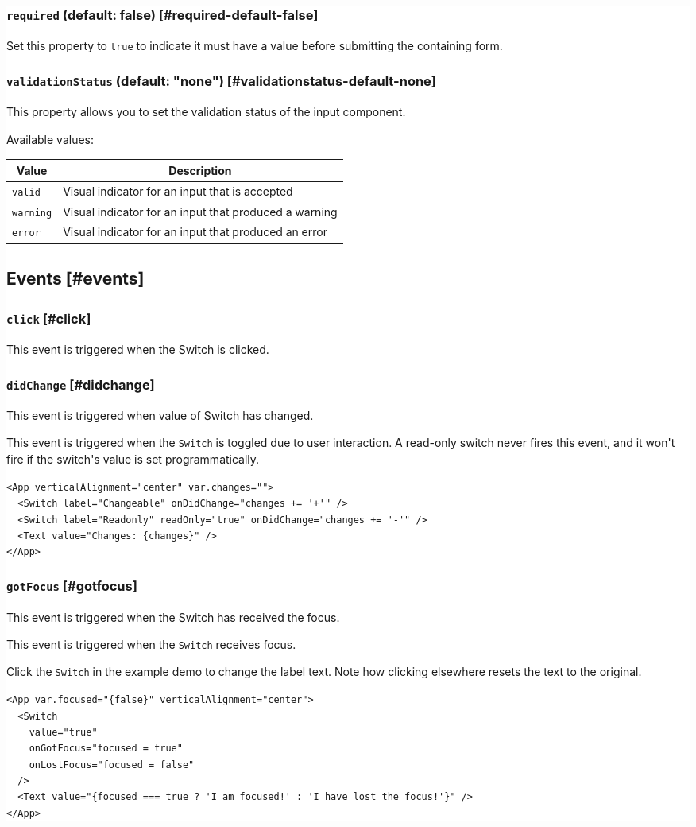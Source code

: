 ### `required` (default: false) [#required-default-false]

Set this property to `true` to indicate it must have a value before submitting the containing form.

### `validationStatus` (default: "none") [#validationstatus-default-none]

This property allows you to set the validation status of the input component.

Available values:

| Value | Description |
| --- | --- |
| `valid` | Visual indicator for an input that is accepted |
| `warning` | Visual indicator for an input that produced a warning |
| `error` | Visual indicator for an input that produced an error |

## Events [#events]

### `click` [#click]

This event is triggered when the Switch is clicked.

### `didChange` [#didchange]

This event is triggered when value of Switch has changed.

This event is triggered when the `Switch` is toggled due to user interaction.
A read-only switch never fires this event, and it won't fire if the switch's value is set programmatically.

```xmlui-pg copy display name="Example: didChange"
<App verticalAlignment="center" var.changes="">
  <Switch label="Changeable" onDidChange="changes += '+'" />
  <Switch label="Readonly" readOnly="true" onDidChange="changes += '-'" />
  <Text value="Changes: {changes}" />
</App>
```

### `gotFocus` [#gotfocus]

This event is triggered when the Switch has received the focus.

This event is triggered when the `Switch` receives focus.

Click the `Switch` in the example demo to change the label text. Note how clicking elsewhere resets the text to the original.

```xmlui-pg copy {4,5} display name="Example: gotFocus"
<App var.focused="{false}" verticalAlignment="center">
  <Switch
    value="true"
    onGotFocus="focused = true"
    onLostFocus="focused = false"
  />
  <Text value="{focused === true ? 'I am focused!' : 'I have lost the focus!'}" />
</App>
```
